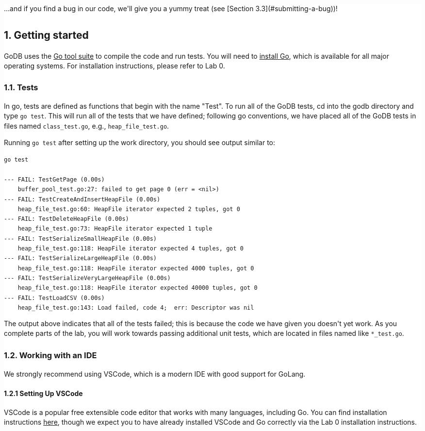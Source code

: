 <p>...and if you find a bug in our code, we'll give you a yummy treat (see
[Section 3.3](#submitting-a-bug))!



## 1. Getting started

GoDB uses the [Go tool suite](https://pkg.go.dev/cmd/go) to compile the code
and run tests.  You will need to [install Go](https://go.dev/doc/install), which is available
for all major operating systems. For installation instructions, please refer to Lab 0.


### 1.1. Tests

In go, tests are defined as functions that begin with the name "Test".
To run all of the GoDB tests, cd into the godb directory and type `go test`.  This will run
all of the tests that we have defined;  following go conventions, we have placed all of the
GoDB tests in files named `class_test.go`, e.g., `heap_file_test.go`.


Running `go test` after setting up the work directory, you should see output similar to:

```
go test

--- FAIL: TestGetPage (0.00s)
    buffer_pool_test.go:27: failed to get page 0 (err = <nil>)
--- FAIL: TestCreateAndInsertHeapFile (0.00s)
    heap_file_test.go:60: HeapFile iterator expected 2 tuples, got 0
--- FAIL: TestDeleteHeapFile (0.00s)
    heap_file_test.go:73: HeapFile iterator expected 1 tuple
--- FAIL: TestSerializeSmallHeapFile (0.00s)
    heap_file_test.go:118: HeapFile iterator expected 4 tuples, got 0
--- FAIL: TestSerializeLargeHeapFile (0.00s)
    heap_file_test.go:118: HeapFile iterator expected 4000 tuples, got 0
--- FAIL: TestSerializeVeryLargeHeapFile (0.00s)
    heap_file_test.go:118: HeapFile iterator expected 40000 tuples, got 0
--- FAIL: TestLoadCSV (0.00s)
    heap_file_test.go:143: Load failed, code 4;  err: Descriptor was nil

```

The output above indicates that all of the tests failed; this is
because the code we have given you doesn't yet work. As you complete parts of
the lab, you will work towards passing additional unit tests, which are located in files named like `*_test.go`.


### 1.2. Working with an IDE

We strongly recommend using VSCode, which is a modern IDE with good support for
GoLang.

#### 1.2.1 Setting Up VSCode

VSCode is a popular free extensible code editor that works with many languages,
including Go. You can find installation instructions
[here](https://code.visualstudio.com/docs/setup/setup-overview), though we expect you to have already installed VSCode and Go correctly via the Lab 0 installation instructions.
